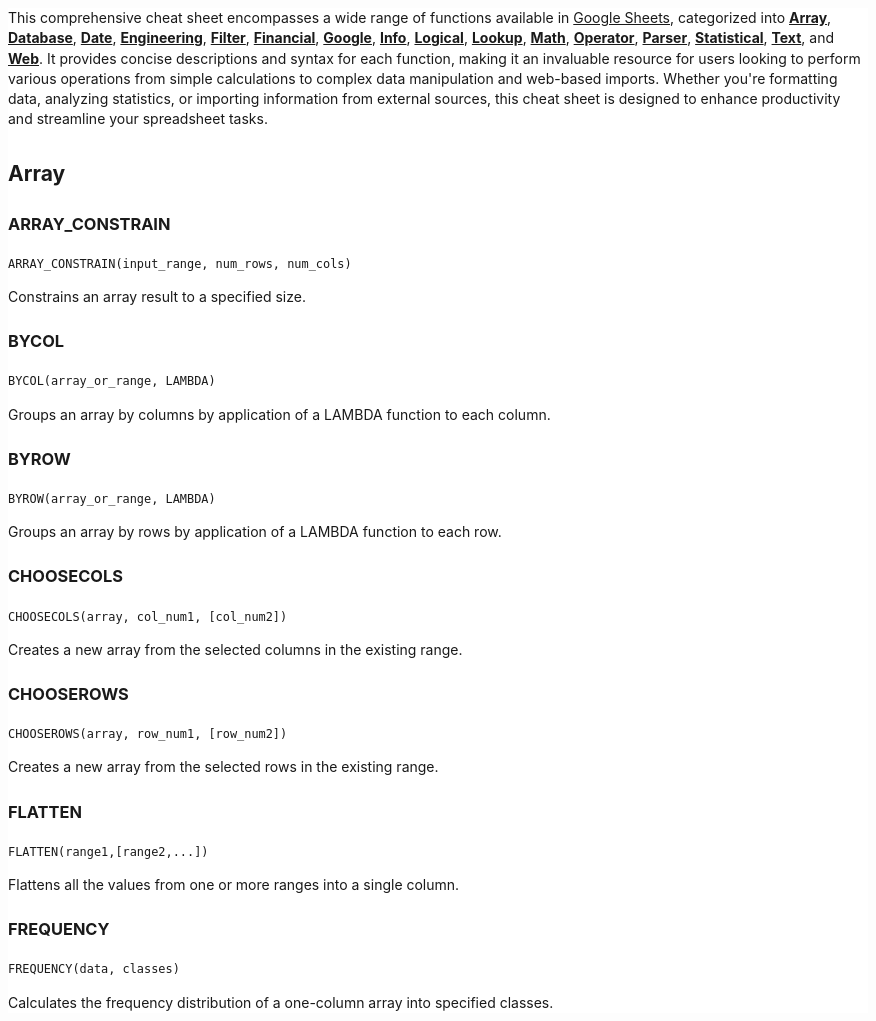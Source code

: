 This comprehensive cheat sheet encompasses a wide range of functions available in [Google Sheets](https://support.google.com/docs/table/25273?hl=en), categorized into [**Array**](#array), [**Database**](#database), [**Date**](#date), [**Engineering**](#engineering), [**Filter**](#filter), [**Financial**](#financial), [**Google**](#google), [**Info**](#info), [**Logical**](#logical), [**Lookup**](#lookup), [**Math**](#math), [**Operator**](#operator), [**Parser**](#parser), [**Statistical**](#statistical), [**Text**](#text), and [**Web**](#web). It provides concise descriptions and syntax for each function, making it an invaluable resource for users looking to perform various operations from simple calculations to complex data manipulation and web-based imports. Whether you're formatting data, analyzing statistics, or importing information from external sources, this cheat sheet is designed to enhance productivity and streamline your spreadsheet tasks.


## Array

### ARRAY_CONSTRAIN
```
ARRAY_CONSTRAIN(input_range, num_rows, num_cols)
```
Constrains an array result to a specified size.

### BYCOL
```
BYCOL(array_or_range, LAMBDA)
```
Groups an array by columns by application of a LAMBDA function to each column.

### BYROW
```
BYROW(array_or_range, LAMBDA)
```
Groups an array by rows by application of a LAMBDA function to each row.

### CHOOSECOLS
```
CHOOSECOLS(array, col_num1, [col_num2]) 
```
Creates a new array from the selected columns in the existing range.

### CHOOSEROWS
```
CHOOSEROWS(array, row_num1, [row_num2])
```
Creates a new array from the selected rows in the existing range.

### FLATTEN
```
FLATTEN(range1,[range2,...])
```
Flattens all the values from one or more ranges into a single column.

### FREQUENCY
```
FREQUENCY(data, classes)
```
Calculates the frequency distribution of a one-column array into specified classes.
